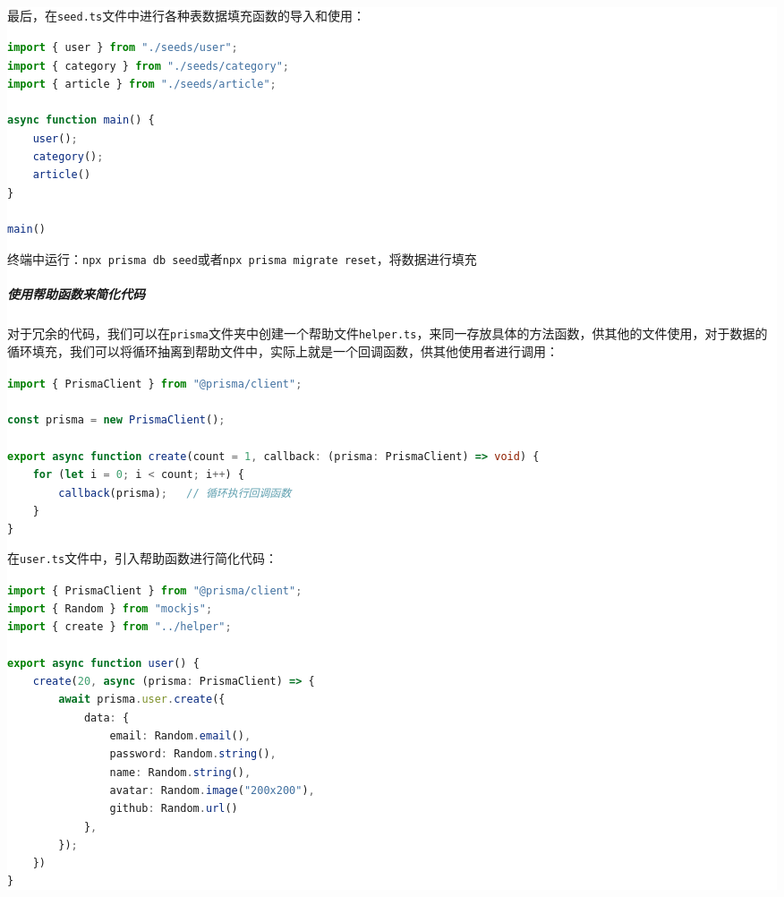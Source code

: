 最后，在`seed.ts`文件中进行各种表数据填充函数的导入和使用：

```ts
import { user } from "./seeds/user";
import { category } from "./seeds/category";
import { article } from "./seeds/article";

async function main() {
    user();
    category();
    article()
}

main()
```

终端中运行：`npx prisma db seed`或者`npx prisma migrate reset`，将数据进行填充

##### 使用帮助函数来简化代码

对于冗余的代码，我们可以在`prisma`文件夹中创建一个帮助文件`helper.ts`，来同一存放具体的方法函数，供其他的文件使用，对于数据的循环填充，我们可以将循环抽离到帮助文件中，实际上就是一个回调函数，供其他使用者进行调用：

```ts
import { PrismaClient } from "@prisma/client";

const prisma = new PrismaClient();

export async function create(count = 1, callback: (prisma: PrismaClient) => void) {
    for (let i = 0; i < count; i++) {
        callback(prisma);   // 循环执行回调函数
    }
}
```

在`user.ts`文件中，引入帮助函数进行简化代码：

```ts
import { PrismaClient } from "@prisma/client";
import { Random } from "mockjs";
import { create } from "../helper";

export async function user() {
    create(20, async (prisma: PrismaClient) => {
        await prisma.user.create({
            data: {
                email: Random.email(),
                password: Random.string(),
                name: Random.string(),
                avatar: Random.image("200x200"),
                github: Random.url()
            },
        });
    })
}
```
